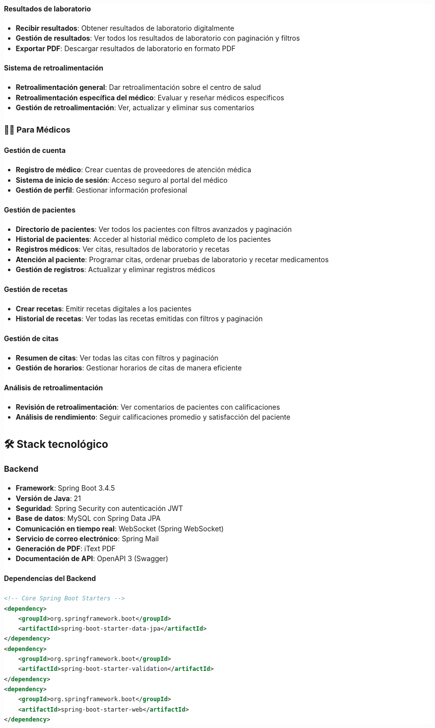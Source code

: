 #### Resultados de laboratorio
- **Recibir resultados**: Obtener resultados de laboratorio digitalmente
- **Gestión de resultados**: Ver todos los resultados de laboratorio con paginación y filtros
- **Exportar PDF**: Descargar resultados de laboratorio en formato PDF

#### Sistema de retroalimentación
- **Retroalimentación general**: Dar retroalimentación sobre el centro de salud
- **Retroalimentación específica del médico**: Evaluar y reseñar médicos específicos
- **Gestión de retroalimentación**: Ver, actualizar y eliminar sus comentarios

### 👩‍⚕️ Para Médicos

#### Gestión de cuenta
- **Registro de médico**: Crear cuentas de proveedores de atención médica
- **Sistema de inicio de sesión**: Acceso seguro al portal del médico
- **Gestión de perfil**: Gestionar información profesional

#### Gestión de pacientes
- **Directorio de pacientes**: Ver todos los pacientes con filtros avanzados y paginación
- **Historial de pacientes**: Acceder al historial médico completo de los pacientes
- **Registros médicos**: Ver citas, resultados de laboratorio y recetas
- **Atención al paciente**: Programar citas, ordenar pruebas de laboratorio y recetar medicamentos
- **Gestión de registros**: Actualizar y eliminar registros médicos

#### Gestión de recetas
- **Crear recetas**: Emitir recetas digitales a los pacientes
- **Historial de recetas**: Ver todas las recetas emitidas con filtros y paginación

#### Gestión de citas
- **Resumen de citas**: Ver todas las citas con filtros y paginación
- **Gestión de horarios**: Gestionar horarios de citas de manera eficiente

#### Análisis de retroalimentación
- **Revisión de retroalimentación**: Ver comentarios de pacientes con calificaciones
- **Análisis de rendimiento**: Seguir calificaciones promedio y satisfacción del paciente

## 🛠 Stack tecnológico

### Backend
- **Framework**: Spring Boot 3.4.5
- **Versión de Java**: 21
- **Seguridad**: Spring Security con autenticación JWT
- **Base de datos**: MySQL con Spring Data JPA
- **Comunicación en tiempo real**: WebSocket (Spring WebSocket)
- **Servicio de correo electrónico**: Spring Mail
- **Generación de PDF**: iText PDF
- **Documentación de API**: OpenAPI 3 (Swagger)

#### Dependencias del Backend
```xml
<!-- Core Spring Boot Starters -->
<dependency>
    <groupId>org.springframework.boot</groupId>
    <artifactId>spring-boot-starter-data-jpa</artifactId>
</dependency>
<dependency>
    <groupId>org.springframework.boot</groupId>
    <artifactId>spring-boot-starter-validation</artifactId>
</dependency>
<dependency>
    <groupId>org.springframework.boot</groupId>
    <artifactId>spring-boot-starter-web</artifactId>
</dependency>
```